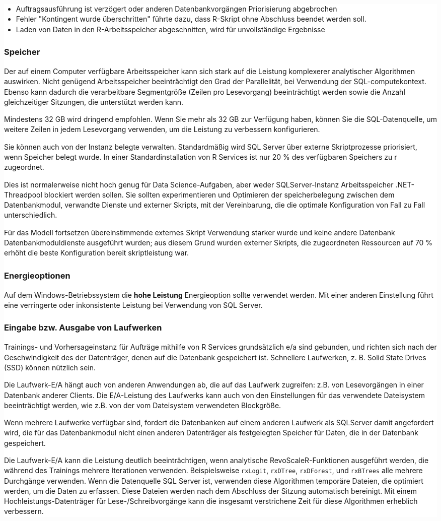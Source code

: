 - Auftragsausführung ist verzögert oder anderen Datenbankvorgängen Priorisierung abgebrochen
- Fehler "Kontingent wurde überschritten" führte dazu, dass R-Skript ohne Abschluss beendet werden soll.
- Laden von Daten in den R-Arbeitsspeicher abgeschnitten, wird für unvollständige Ergebnisse

### <a name="memory"></a>Speicher

Der auf einem Computer verfügbare Arbeitsspeicher kann sich stark auf die Leistung komplexerer analytischer Algorithmen auswirken. Nicht genügend Arbeitsspeicher beeinträchtigt den Grad der Parallelität, bei Verwendung der SQL-computekontext. Ebenso kann dadurch die verarbeitbare Segmentgröße (Zeilen pro Lesevorgang) beeinträchtigt werden sowie die Anzahl gleichzeitiger Sitzungen, die unterstützt werden kann.

Mindestens 32 GB wird dringend empfohlen. Wenn Sie mehr als 32 GB zur Verfügung haben, können Sie die SQL-Datenquelle, um weitere Zeilen in jedem Lesevorgang verwenden, um die Leistung zu verbessern konfigurieren.

Sie können auch von der Instanz belegte verwalten. Standardmäßig wird SQL Server über externe Skriptprozesse priorisiert, wenn Speicher belegt wurde. In einer Standardinstallation von R Services ist nur 20 % des verfügbaren Speichers zu r zugeordnet.

Dies ist normalerweise nicht hoch genug für Data Science-Aufgaben, aber weder SQLServer-Instanz Arbeitsspeicher .NET-Threadpool blockiert werden sollen. Sie sollten experimentieren und Optimieren der speicherbelegung zwischen dem Datenbankmodul, verwandte Dienste und externer Skripts, mit der Vereinbarung, die die optimale Konfiguration von Fall zu Fall unterschiedlich.

Für das Modell fortsetzen übereinstimmende externes Skript Verwendung starker wurde und keine andere Datenbank Datenbankmoduldienste ausgeführt wurden; aus diesem Grund wurden externer Skripts, die zugeordneten Ressourcen auf 70 % erhöht die beste Konfiguration bereit skriptleistung war.

### <a name="power-options"></a>Energieoptionen

Auf dem Windows-Betriebssystem die **hohe Leistung** Energieoption sollte verwendet werden. Mit einer anderen Einstellung führt eine verringerte oder inkonsistente Leistung bei Verwendung von SQL Server.

### <a name="disk-io"></a>Eingabe bzw. Ausgabe von Laufwerken

Trainings- und Vorhersageinstanz für Aufträge mithilfe von R Services grundsätzlich e/a sind gebunden, und richten sich nach der Geschwindigkeit des der Datenträger, denen auf die Datenbank gespeichert ist. Schnellere Laufwerken, z. B. Solid State Drives (SSD) können nützlich sein.

Die Laufwerk-E/A hängt auch von anderen Anwendungen ab, die auf das Laufwerk zugreifen: z.B. von Lesevorgängen in einer Datenbank anderer Clients. Die E/A-Leistung des Laufwerks kann auch von den Einstellungen für das verwendete Dateisystem beeinträchtigt werden, wie z.B. von der vom Dateisystem verwendeten Blockgröße.

Wenn mehrere Laufwerke verfügbar sind, fordert die Datenbanken auf einem anderen Laufwerk als SQLServer damit angefordert wird, die für das Datenbankmodul nicht einen anderen Datenträger als festgelegten Speicher für Daten, die in der Datenbank gespeichert.

Die Laufwerk-E/A kann die Leistung deutlich beeinträchtigen, wenn analytische RevoScaleR-Funktionen ausgeführt werden, die während des Trainings mehrere Iterationen verwenden. Beispielsweise `rxLogit`, `rxDTree`, `rxDForest`, und `rxBTrees` alle mehrere Durchgänge verwenden. Wenn die Datenquelle SQL Server ist, verwenden diese Algorithmen temporäre Dateien, die optimiert werden, um die Daten zu erfassen. Diese Dateien werden nach dem Abschluss der Sitzung automatisch bereinigt. Mit einem Hochleistungs-Datenträger für Lese-/Schreibvorgänge kann die insgesamt verstrichene Zeit für diese Algorithmen erheblich verbessern.
